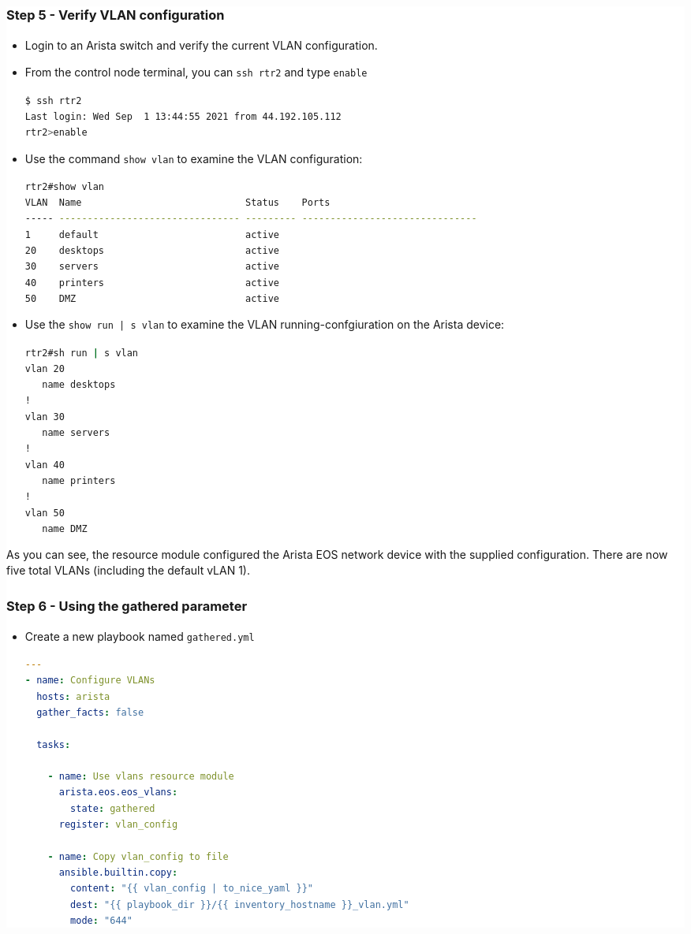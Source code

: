 ### Step 5 - Verify VLAN configuration

* Login to an Arista switch and verify the current VLAN configuration.

* From the control node terminal, you can `ssh rtr2` and type `enable`

  ```bash
  $ ssh rtr2
  Last login: Wed Sep  1 13:44:55 2021 from 44.192.105.112
  rtr2>enable
  ```

* Use the command `show vlan` to examine the VLAN configuration:

  ```bash
  rtr2#show vlan
  VLAN  Name                             Status    Ports
  ----- -------------------------------- --------- -------------------------------
  1     default                          active
  20    desktops                         active
  30    servers                          active
  40    printers                         active
  50    DMZ                              active
  ```

* Use the `show run | s vlan` to examine the VLAN running-confgiuration on the Arista device:

  ```bash
  rtr2#sh run | s vlan
  vlan 20
     name desktops
  !
  vlan 30
     name servers
  !
  vlan 40
     name printers
  !
  vlan 50
     name DMZ
  ```

As you can see, the resource module configured the Arista EOS network device with the supplied configuration.  There are now five total VLANs (including the default vLAN 1).

### Step 6 - Using the gathered parameter

* Create a new playbook named `gathered.yml`

  
  ```yaml
  ---
  - name: Configure VLANs
    hosts: arista
    gather_facts: false

    tasks:

      - name: Use vlans resource module
        arista.eos.eos_vlans:
          state: gathered
        register: vlan_config

      - name: Copy vlan_config to file
        ansible.builtin.copy:
          content: "{{ vlan_config | to_nice_yaml }}"
          dest: "{{ playbook_dir }}/{{ inventory_hostname }}_vlan.yml"
          mode: "644"
  ```
  